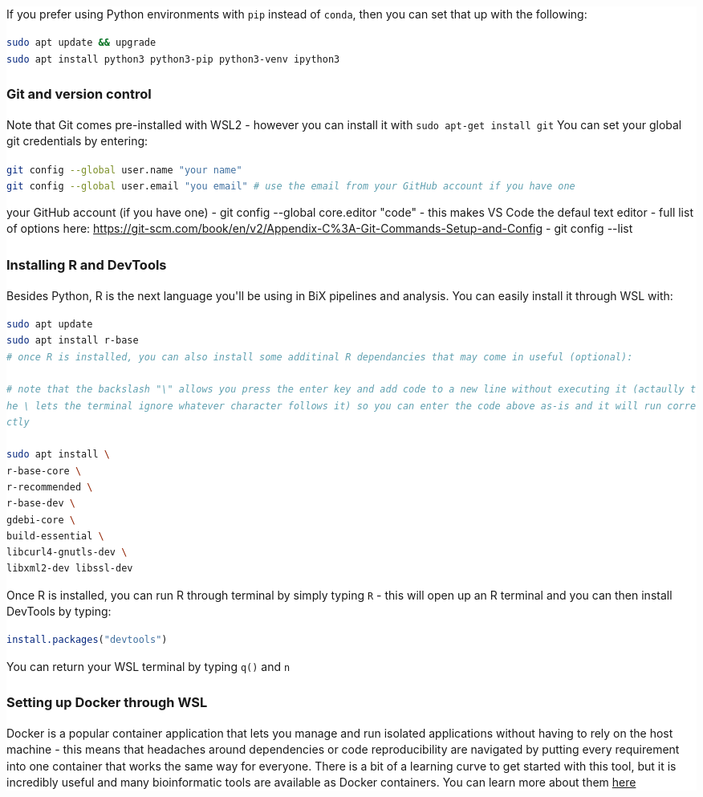 If you prefer using Python environments with `pip` instead of `conda`, then you can set that up with the following:

```bash
sudo apt update && upgrade  
sudo apt install python3 python3-pip python3-venv ipython3
```

### Git and version control
Note that Git comes pre-installed with WSL2 - however you can install it with `sudo apt-get install git`
You can set your global git credentials by entering:
```bash
git config --global user.name "your name"
git config --global user.email "you email" # use the email from your GitHub account if you have one
```
your GitHub account (if you have one)
	- git config --global core.editor "code" 
	- this makes VS Code the defaul text editor  - full list of options here: https://git-scm.com/book/en/v2/Appendix-C%3A-Git-Commands-Setup-and-Config
	- git config --list

### Installing R and DevTools
Besides Python, R is the next language you'll be using in BiX pipelines and analysis. You can easily install it through WSL with:

```bash
sudo apt update
sudo apt install r-base
# once R is installed, you can also install some additinal R dependancies that may come in useful (optional):

# note that the backslash "\" allows you press the enter key and add code to a new line without executing it (actaully the \ lets the terminal ignore whatever character follows it) so you can enter the code above as-is and it will run correctly

sudo apt install \
r-base-core \
r-recommended \
r-base-dev \
gdebi-core \
build-essential \
libcurl4-gnutls-dev \
libxml2-dev libssl-dev
```
Once R is installed, you can run R through terminal by simply typing `R` - this will open up an R terminal and you can then install DevTools by typing:
```R
install.packages("devtools")
```
You can return your WSL terminal by typing `q()` and `n` 

### Setting up Docker through WSL
Docker is a popular container application that lets you manage and run isolated applications without having to rely on the host machine - this means that headaches around dependencies or code reproducibility are navigated by putting every requirement into one container that works the same way for everyone. There is a bit of a learning curve to get started with this tool, but it is incredibly useful and many bioinformatic tools are available as Docker containers. You can learn more about them [here](https://docs.docker.com/get-started/)
